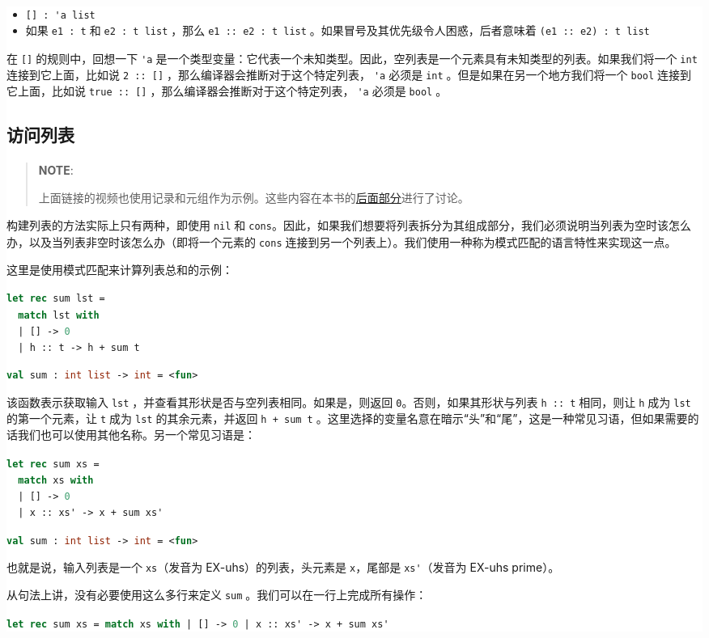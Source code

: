 - `[] : 'a list`
- 如果 `e1 : t` 和 `e2 : t list` ，那么 `e1 :: e2 : t list` 。如果冒号及其优先级令人困惑，后者意味着 `(e1 :: e2) : t list`

在 `[]` 的规则中，回想一下 `'a` 是一个类型变量：它代表一个未知类型。因此，空列表是一个元素具有未知类型的列表。如果我们将一个 `int` 连接到它上面，比如说 `2 :: []` ，那么编译器会推断对于这个特定列表， `'a` 必须是 `int` 。但是如果在另一个地方我们将一个 `bool` 连接到它上面，比如说 `true :: []` ，那么编译器会推断对于这个特定列表， `'a` 必须是 `bool` 。

## 访问列表

<iframe width="791" height="445" src="https://www.youtube.com/embed/AkrlDpHN_zE" title="Pattern Matching | OCaml Programming | Chapter 3 Video 7" frameborder="0" allow="accelerometer; autoplay; clipboard-write; encrypted-media; gyroscope; picture-in-picture; web-share" referrerpolicy="strict-origin-when-cross-origin" allowfullscreen></iframe>

> **NOTE**:
>
> 上面链接的视频也使用记录和元组作为示例。这些内容在本书的[后面部分](./ch3_records_and_tuples.md)进行了讨论。

<iframe width="791" height="445" src="https://www.youtube.com/embed/sO9wxUxajS4" title="Pattern Matching with Lists | OCaml Programming | Chapter 3 Video 8" frameborder="0" allow="accelerometer; autoplay; clipboard-write; encrypted-media; gyroscope; picture-in-picture; web-share" referrerpolicy="strict-origin-when-cross-origin" allowfullscreen></iframe>

构建列表的方法实际上只有两种，即使用 `nil` 和 `cons`。因此，如果我们想要将列表拆分为其组成部分，我们必须说明当列表为空时该怎么办，以及当列表非空时该怎么办（即将一个元素的 `cons` 连接到另一个列表上）。我们使用一种称为模式匹配的语言特性来实现这一点。


这里是使用模式匹配来计算列表总和的示例：

```ocaml
let rec sum lst =
  match lst with
  | [] -> 0
  | h :: t -> h + sum t
```

```ocaml
val sum : int list -> int = <fun>
```

该函数表示获取输入 `lst` ，并查看其形状是否与空列表相同。如果是，则返回 `0`。否则，如果其形状与列表 `h :: t` 相同，则让 `h` 成为 `lst` 的第一个元素，让 `t` 成为 `lst` 的其余元素，并返回 `h + sum t` 。这里选择的变量名意在暗示“头”和“尾”，这是一种常见习语，但如果需要的话我们也可以使用其他名称。另一个常见习语是：

```ocaml
let rec sum xs =
  match xs with
  | [] -> 0
  | x :: xs' -> x + sum xs'
```

```ocaml
val sum : int list -> int = <fun>
```

也就是说，输入列表是一个 `xs`（发音为 EX-uhs）的列表，头元素是 `x`，尾部是 `xs'`（发音为 EX-uhs prime）。

从句法上讲，没有必要使用这么多行来定义 `sum` 。我们可以在一行上完成所有操作：

```ocaml
let rec sum xs = match xs with | [] -> 0 | x :: xs' -> x + sum xs'
```
